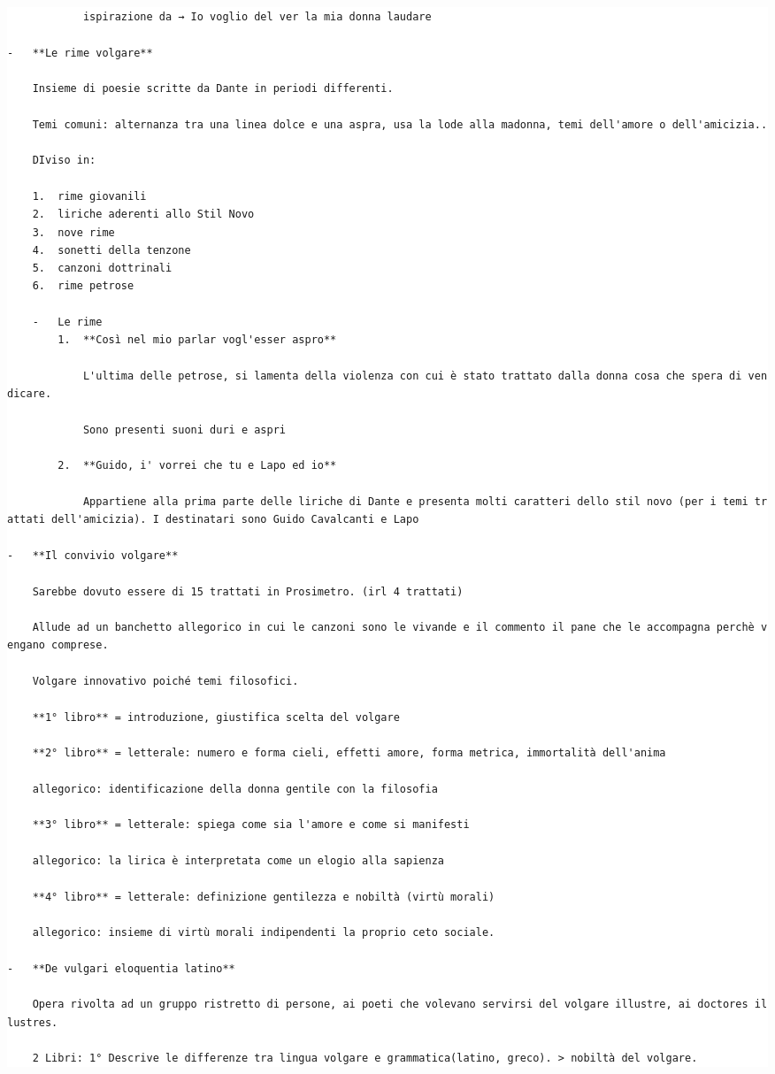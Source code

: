                 ispirazione da → Io voglio del ver la mia donna laudare
                
    -   **Le rime volgare**
        
        Insieme di poesie scritte da Dante in periodi differenti.
        
        Temi comuni: alternanza tra una linea dolce e una aspra, usa la lode alla madonna, temi dell'amore o dell'amicizia..
        
        DIviso in:
        
        1.  rime giovanili
        2.  liriche aderenti allo Stil Novo
        3.  nove rime
        4.  sonetti della tenzone
        5.  canzoni dottrinali
        6.  rime petrose
        
        -   Le rime
            1.  **Così nel mio parlar vogl'esser aspro**
                
                L'ultima delle petrose, si lamenta della violenza con cui è stato trattato dalla donna cosa che spera di vendicare.
                
                Sono presenti suoni duri e aspri
                
            2.  **Guido, i' vorrei che tu e Lapo ed io**
                
                Appartiene alla prima parte delle liriche di Dante e presenta molti caratteri dello stil novo (per i temi trattati dell'amicizia). I destinatari sono Guido Cavalcanti e Lapo
                
    -   **Il convivio volgare**
        
        Sarebbe dovuto essere di 15 trattati in Prosimetro. (irl 4 trattati)
        
        Allude ad un banchetto allegorico in cui le canzoni sono le vivande e il commento il pane che le accompagna perchè vengano comprese.
        
        Volgare innovativo poiché temi filosofici.
        
        **1° libro** = introduzione, giustifica scelta del volgare
        
        **2° libro** = letterale: numero e forma cieli, effetti amore, forma metrica, immortalità dell'anima
        
        allegorico: identificazione della donna gentile con la filosofia
        
        **3° libro** = letterale: spiega come sia l'amore e come si manifesti
        
        allegorico: la lirica è interpretata come un elogio alla sapienza
        
        **4° libro** = letterale: definizione gentilezza e nobiltà (virtù morali)
        
        allegorico: insieme di virtù morali indipendenti la proprio ceto sociale.
        
    -   **De vulgari eloquentia latino**
        
        Opera rivolta ad un gruppo ristretto di persone, ai poeti che volevano servirsi del volgare illustre, ai doctores illustres.
        
        2 Libri: 1° Descrive le differenze tra lingua volgare e grammatica(latino, greco). > nobiltà del volgare.
        